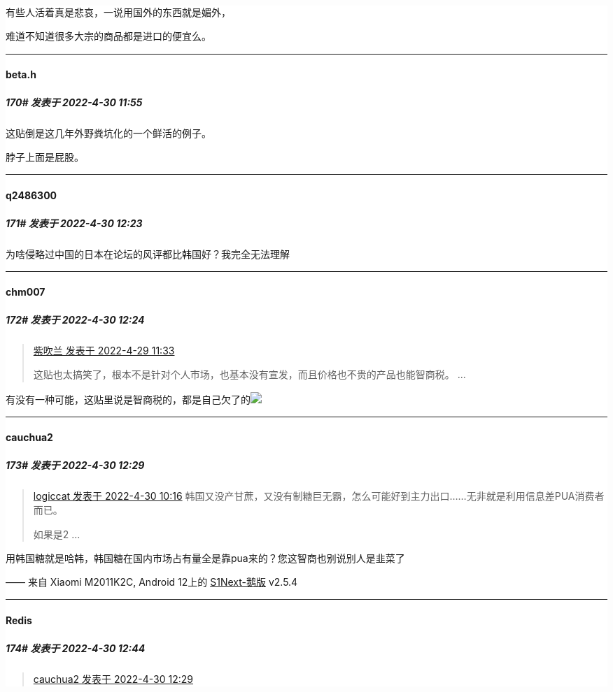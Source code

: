 有些人活着真是悲哀，一说用国外的东西就是媚外，

难道不知道很多大宗的商品都是进口的便宜么。



*****

####  beta.h  
##### 170#       发表于 2022-4-30 11:55

这贴倒是这几年外野粪坑化的一个鲜活的例子。

脖子上面是屁股。



*****

####  q2486300  
##### 171#       发表于 2022-4-30 12:23

为啥侵略过中国的日本在论坛的风评都比韩国好？我完全无法理解

*****

####  chm007  
##### 172#       发表于 2022-4-30 12:24

<blockquote><a href="httphttps://bbs.saraba1st.com/2b/forum.php?mod=redirect&amp;goto=findpost&amp;pid=55630567&amp;ptid=2066915" target="_blank">紫吹兰 发表于 2022-4-29 11:33</a>

这贴也太搞笑了，根本不是针对个人市场，也基本没有宣发，而且价格也不贵的产品也能智商税。 ...</blockquote>
有没有一种可能，这贴里说是智商税的，都是自己欠了的<img src="https://static.saraba1st.com/image/smiley/face2017/049.png" referrerpolicy="no-referrer">

*****

####  cauchua2  
##### 173#       发表于 2022-4-30 12:29

<blockquote><a href="httphttps://bbs.saraba1st.com/2b/forum.php?mod=redirect&amp;goto=findpost&amp;pid=55641502&amp;ptid=2066915" target="_blank">logiccat 发表于 2022-4-30 10:16</a>
韩国又没产甘蔗，又没有制糖巨无霸，怎么可能好到主力出口……无非就是利用信息差PUA消费者而已。

如果是2 ...</blockquote>
用韩国糖就是哈韩，韩国糖在国内市场占有量全是靠pua来的？您这智商也别说别人是韭菜了

—— 来自 Xiaomi M2011K2C, Android 12上的 [S1Next-鹅版](https://github.com/ykrank/S1-Next/releases) v2.5.4



*****

####  Redis  
##### 174#       发表于 2022-4-30 12:44

<blockquote><a href="httphttps://bbs.saraba1st.com/2b/forum.php?mod=redirect&amp;goto=findpost&amp;pid=55642920&amp;ptid=2066915" target="_blank">cauchua2 发表于 2022-4-30 12:29</a>
